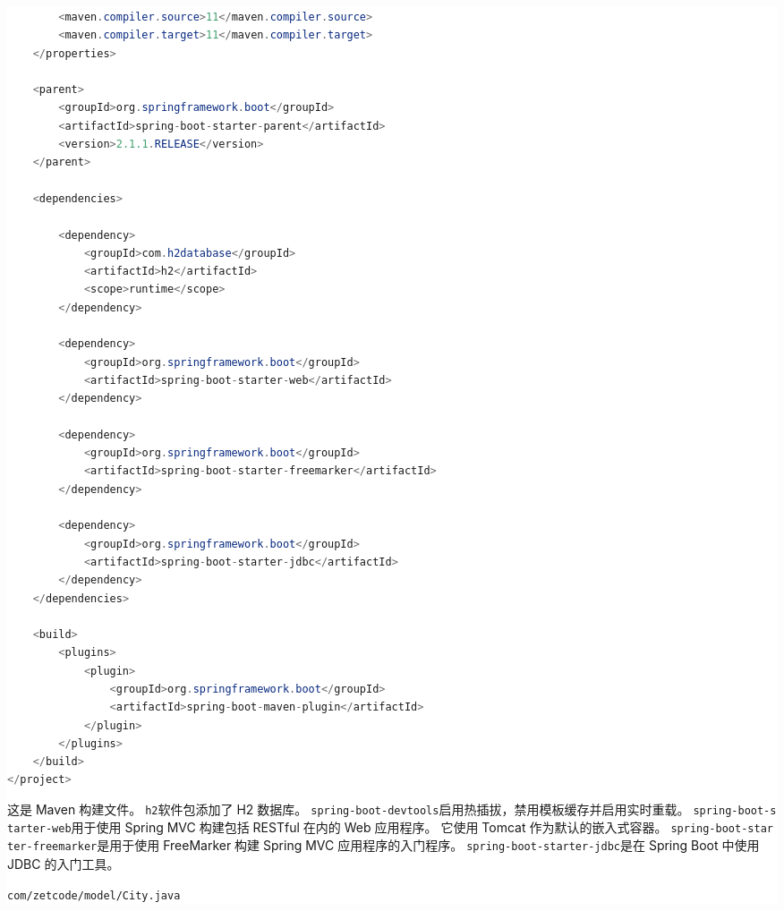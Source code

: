 ```java
        <maven.compiler.source>11</maven.compiler.source>
        <maven.compiler.target>11</maven.compiler.target>
    </properties>

    <parent>
        <groupId>org.springframework.boot</groupId>
        <artifactId>spring-boot-starter-parent</artifactId>
        <version>2.1.1.RELEASE</version>
    </parent>

    <dependencies>

        <dependency>
            <groupId>com.h2database</groupId>
            <artifactId>h2</artifactId>
            <scope>runtime</scope>
        </dependency>

        <dependency>
            <groupId>org.springframework.boot</groupId>
            <artifactId>spring-boot-starter-web</artifactId>
        </dependency>

        <dependency>
            <groupId>org.springframework.boot</groupId>
            <artifactId>spring-boot-starter-freemarker</artifactId>
        </dependency>

        <dependency>
            <groupId>org.springframework.boot</groupId>
            <artifactId>spring-boot-starter-jdbc</artifactId>
        </dependency>
    </dependencies>

    <build>
        <plugins>
            <plugin>
                <groupId>org.springframework.boot</groupId>
                <artifactId>spring-boot-maven-plugin</artifactId>
            </plugin>
        </plugins>
    </build>
</project>

```

这是 Maven 构建文件。 `h2`软件包添加了 H2 数据库。 `spring-boot-devtools`启用热插拔，禁用模板缓存并启用实时重载。 `spring-boot-starter-web`用于使用 Spring MVC 构建包括 RESTful 在内的 Web 应用程序。 它使用 Tomcat 作为默认的嵌入式容器。 `spring-boot-starter-freemarker`是用于使用 FreeMarker 构建 Spring MVC 应用程序的入门程序。 `spring-boot-starter-jdbc`是在 Spring Boot 中使用 JDBC 的入门工具。

`com/zetcode/model/City.java`
